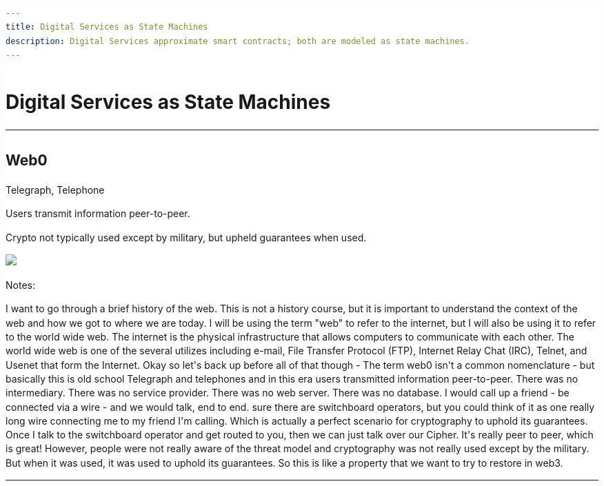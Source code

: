 ```yaml
---
title: Digital Services as State Machines
description: Digital Services approximate smart contracts; both are modeled as state machines.
---
```


# Digital Services as State Machines

---

## Web0

Telegraph, Telephone

Users transmit information peer-to-peer.

Crypto not typically used except by military, but upheld guarantees when used.

<img src="./img/Web0.png" />

Notes:

I want to go through a brief history of the web.
This is not a history course, but it is important to understand the context of the web and how we got to where we are today.
I will be using the term "web" to refer to the internet, but I will also be using it to refer to the world wide web.
The internet is the physical infrastructure that allows computers to communicate with each other.
The world wide web is one of the several utilizes including e-mail, File Transfer Protocol (FTP), Internet Relay Chat (IRC), Telnet, and Usenet that form the Internet.
Okay so let's back up before all of that though - The term web0 isn't a common nomenclature - but basically this is old school Telegraph and telephones and in this era users transmitted information peer-to-peer.
There was no intermediary.
There was no service provider.
There was no web server.
There was no database.
I would call up a friend - be connected via a wire - and we would talk, end to end.
sure there are switchboard operators, but you could think of it as one really long wire connecting me to my friend I'm calling.
Which is actually a perfect scenario for cryptography to uphold its guarantees.
Once I talk to the switchboard operator and get routed to you, then we can just talk over our Cipher.
It's really peer to peer, which is great!
However, people were not really aware of the threat model and cryptography was not really used except by the military.
But when it was used, it was used to uphold its guarantees.
So this is like a property that we want to try to restore in web3.

---
